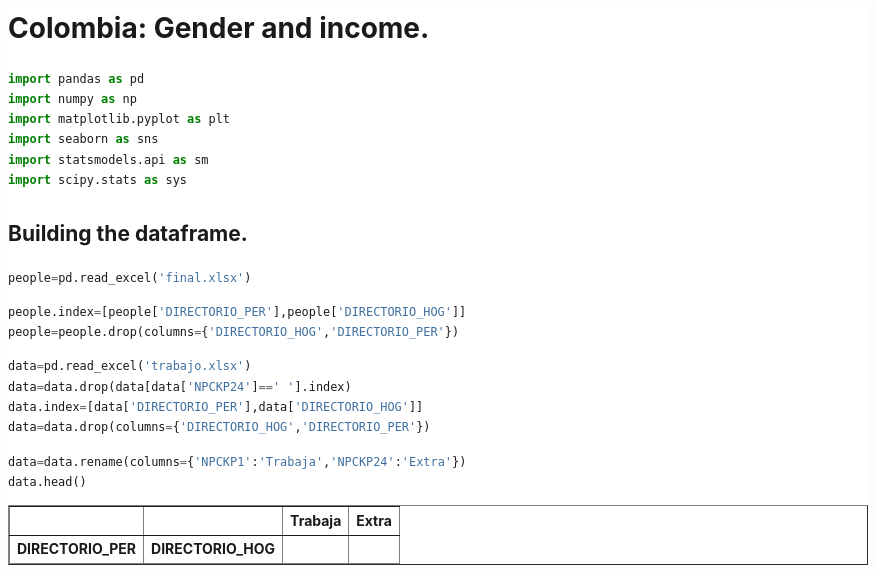 # Colombia: Gender and income.


```python
import pandas as pd
import numpy as np
import matplotlib.pyplot as plt
import seaborn as sns
import statsmodels.api as sm
import scipy.stats as sys
```

## Building the dataframe.


```python
people=pd.read_excel('final.xlsx')
```


```python
people.index=[people['DIRECTORIO_PER'],people['DIRECTORIO_HOG']]
people=people.drop(columns={'DIRECTORIO_HOG','DIRECTORIO_PER'})
```


```python
data=pd.read_excel('trabajo.xlsx')
data=data.drop(data[data['NPCKP24']==' '].index)
data.index=[data['DIRECTORIO_PER'],data['DIRECTORIO_HOG']]
data=data.drop(columns={'DIRECTORIO_HOG','DIRECTORIO_PER'})

```


```python
data=data.rename(columns={'NPCKP1':'Trabaja','NPCKP24':'Extra'})
data.head()
```




<div>
<style scoped>
    .dataframe tbody tr th:only-of-type {
        vertical-align: middle;
    }

    .dataframe tbody tr th {
        vertical-align: top;
    }

    .dataframe thead th {
        text-align: right;
    }
</style>
<table border="1" class="dataframe">
  <thead>
    <tr style="text-align: right;">
      <th></th>
      <th></th>
      <th>Trabaja</th>
      <th>Extra</th>
    </tr>
    <tr>
      <th>DIRECTORIO_PER</th>
      <th>DIRECTORIO_HOG</th>
      <th></th>
      <th></th>